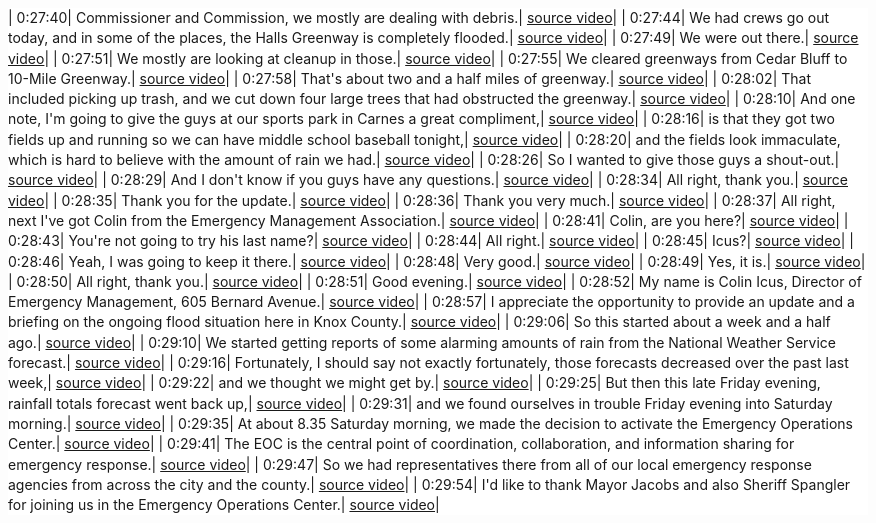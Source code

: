 | 0:27:40| Commissioner and Commission, we mostly are dealing with debris.| [source video](https://archive.org/details/CoComR267190225?start=1660)|
| 0:27:44| We had crews go out today, and in some of the places, the Halls Greenway is completely flooded.| [source video](https://archive.org/details/CoComR267190225?start=1664)|
| 0:27:49| We were out there.| [source video](https://archive.org/details/CoComR267190225?start=1669)|
| 0:27:51| We mostly are looking at cleanup in those.| [source video](https://archive.org/details/CoComR267190225?start=1671)|
| 0:27:55| We cleared greenways from Cedar Bluff to 10-Mile Greenway.| [source video](https://archive.org/details/CoComR267190225?start=1675)|
| 0:27:58| That's about two and a half miles of greenway.| [source video](https://archive.org/details/CoComR267190225?start=1678)|
| 0:28:02| That included picking up trash, and we cut down four large trees that had obstructed the greenway.| [source video](https://archive.org/details/CoComR267190225?start=1682)|
| 0:28:10| And one note, I'm going to give the guys at our sports park in Carnes a great compliment,| [source video](https://archive.org/details/CoComR267190225?start=1690)|
| 0:28:16| is that they got two fields up and running so we can have middle school baseball tonight,| [source video](https://archive.org/details/CoComR267190225?start=1696)|
| 0:28:20| and the fields look immaculate, which is hard to believe with the amount of rain we had.| [source video](https://archive.org/details/CoComR267190225?start=1700)|
| 0:28:26| So I wanted to give those guys a shout-out.| [source video](https://archive.org/details/CoComR267190225?start=1706)|
| 0:28:29| And I don't know if you guys have any questions.| [source video](https://archive.org/details/CoComR267190225?start=1709)|
| 0:28:34| All right, thank you.| [source video](https://archive.org/details/CoComR267190225?start=1714)|
| 0:28:35| Thank you for the update.| [source video](https://archive.org/details/CoComR267190225?start=1715)|
| 0:28:36| Thank you very much.| [source video](https://archive.org/details/CoComR267190225?start=1716)|
| 0:28:37| All right, next I've got Colin from the Emergency Management Association.| [source video](https://archive.org/details/CoComR267190225?start=1717)|
| 0:28:41| Colin, are you here?| [source video](https://archive.org/details/CoComR267190225?start=1721)|
| 0:28:43| You're not going to try his last name?| [source video](https://archive.org/details/CoComR267190225?start=1723)|
| 0:28:44| All right.| [source video](https://archive.org/details/CoComR267190225?start=1724)|
| 0:28:45| Icus?| [source video](https://archive.org/details/CoComR267190225?start=1725)|
| 0:28:46| Yeah, I was going to keep it there.| [source video](https://archive.org/details/CoComR267190225?start=1726)|
| 0:28:48| Very good.| [source video](https://archive.org/details/CoComR267190225?start=1728)|
| 0:28:49| Yes, it is.| [source video](https://archive.org/details/CoComR267190225?start=1729)|
| 0:28:50| All right, thank you.| [source video](https://archive.org/details/CoComR267190225?start=1730)|
| 0:28:51| Good evening.| [source video](https://archive.org/details/CoComR267190225?start=1731)|
| 0:28:52| My name is Colin Icus, Director of Emergency Management, 605 Bernard Avenue.| [source video](https://archive.org/details/CoComR267190225?start=1732)|
| 0:28:57| I appreciate the opportunity to provide an update and a briefing on the ongoing flood situation here in Knox County.| [source video](https://archive.org/details/CoComR267190225?start=1737)|
| 0:29:06| So this started about a week and a half ago.| [source video](https://archive.org/details/CoComR267190225?start=1746)|
| 0:29:10| We started getting reports of some alarming amounts of rain from the National Weather Service forecast.| [source video](https://archive.org/details/CoComR267190225?start=1750)|
| 0:29:16| Fortunately, I should say not exactly fortunately, those forecasts decreased over the past last week,| [source video](https://archive.org/details/CoComR267190225?start=1756)|
| 0:29:22| and we thought we might get by.| [source video](https://archive.org/details/CoComR267190225?start=1762)|
| 0:29:25| But then this late Friday evening, rainfall totals forecast went back up,| [source video](https://archive.org/details/CoComR267190225?start=1765)|
| 0:29:31| and we found ourselves in trouble Friday evening into Saturday morning.| [source video](https://archive.org/details/CoComR267190225?start=1771)|
| 0:29:35| At about 8.35 Saturday morning, we made the decision to activate the Emergency Operations Center.| [source video](https://archive.org/details/CoComR267190225?start=1775)|
| 0:29:41| The EOC is the central point of coordination, collaboration, and information sharing for emergency response.| [source video](https://archive.org/details/CoComR267190225?start=1781)|
| 0:29:47| So we had representatives there from all of our local emergency response agencies from across the city and the county.| [source video](https://archive.org/details/CoComR267190225?start=1787)|
| 0:29:54| I'd like to thank Mayor Jacobs and also Sheriff Spangler for joining us in the Emergency Operations Center.| [source video](https://archive.org/details/CoComR267190225?start=1794)|